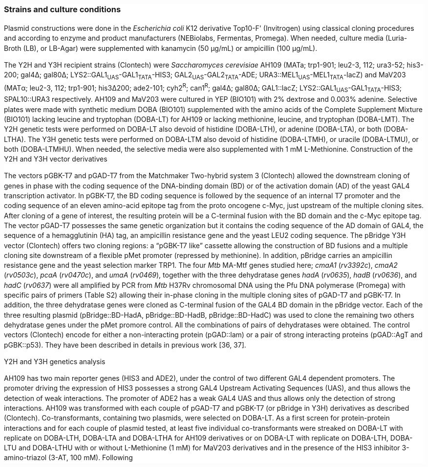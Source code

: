 ### Strains and culture conditions

Plasmid constructions were done in the *Escherichia coli* K12 derivative Top10-F' (Invitrogen) using classical cloning procedures and according to enzyme and product manufacturers (NEBiolabs, Fermentas, Promega). When needed, culture media (Luria-Broth (LB), or LB-Agar) were supplemented with kanamycin (50 μg/mL) or ampicillin (100 μg/mL).

The Y2H and Y3H recipient strains (Clontech) were *Saccharomyces cerevisiae* AH109 (MATa; trp1-901; leu2-3, 112; ura3-52; his3-200; gal4Δ; gal80Δ; LYS2::GAL1<sub>UAS</sub>-GAL1<sub>TATA</sub>-HIS3; GAL2<sub>UAS</sub>-GAL2<sub>TATA</sub>-ADE; URA3::MEL1<sub>UAS</sub>-MEL1<sub>TATA</sub>-lacZ) and MaV203 (MATα; leu2-3, 112; trp1-901; his3Δ200; ade2-101; cyh2<sup>R</sup>; can1<sup>R</sup>; gal4Δ; gal80Δ; GAL1::lacZ; LYS2::GAL1<sub>UAS</sub>-GAL1<sub>TATA</sub>-HIS3; SPAL10::URA3 respectively. AH109 and MaV203 were cultured in YEP (BIO101) with 2% dextrose and 0.003% adenine. Selective plates were made with synthetic medium DOBA (BIO101) supplemented with the amino acids of the Complete Supplement Mixture (BIO101) lacking leucine and tryptophan (DOBA-LT) for AH109 or lacking methionine, leucine, and tryptophan (DOBA-LMT). The Y2H genetic tests were performed on DOBA-LT also devoid of histidine (DOBA-LTH), or adenine (DOBA-LTA), or both (DOBA-LTHA). The Y3H genetic tests were performed on DOBA-LTM also devoid of histidine (DOBA-LTMH), or uracile (DOBA-LTMU), or both (DOBA-LTMHU). When needed, the selective media were also supplemented with 1 mM L-Methionine.
Construction of the Y2H and Y3H vector derivatives

The vectors pGBK-T7 and pGAD-T7 from the Matchmaker Two-hybrid system 3 (Clontech) allowed the downstream cloning of genes in phase with the coding sequence of the DNA-binding domain (BD) or of the activation domain (AD) of the yeast GAL4 transcription activator. In pGBK-T7, the BD coding sequence is followed by the sequence of an internal T7 promoter and the coding sequence of an eleven amino-acid epitope tag from the proto oncogene c-Myc, just upstream of the multiple cloning sites. After cloning of a gene of interest, the resulting protein will be a C-terminal fusion with the BD domain and the c-Myc epitope tag. The vector pGAD-T7 possesses the same genetic organization but it contains the coding sequence of the AD domain of GAL4, the sequence of a hemagglutinin (HA) tag, an ampicillin resistance gene and the yeast LEU2 coding sequence. The pBridge Y3H vector (Clontech) offers two cloning regions: a “pGBK-T7 like” cassette allowing the construction of BD fusions and a multiple cloning site downstream of a flexible pMet promoter (repressed by methionine). In addition, pBridge carries an ampicillin resistance gene and the yeast selection marker TRP1. The four *Mtb* MA-Mtf genes studied here; *cmaA1* (*rv3392c*), *cmaA2* (*rv0503c*), *pcaA* (*rv0470c*), and *umaA* (*rv0469*), together with the three dehydratase genes *hadA* (*rv0635*), *hadB* (*rv0636*), and *hadC* (*rv0637*) were all amplified by PCR from *Mtb* H37Rv chromosomal DNA using the Pfu DNA polymerase (Promega) with specific pairs of primers (Table S2) allowing their in-phase cloning in the multiple cloning sites of pGAD-T7 and pGBK-T7. In addition, the three dehydratase genes were cloned as C-terminal fusion of the GAL4 BD domain in the pBridge vector. Each of the three resulting plasmid (pBridge::BD-HadA, pBridge::BD-HadB, pBridge::BD-HadC) was used to clone the remaining two others dehydratase genes under the pMet promore control. All the combinations of pairs of dehydratases were obtained. The control vectors (Clontech) encode for either a non-interacting protein (pGAD::lam) or a pair of strong interacting proteins (pGAD::AgT and pGBK::p53). They have been described in details in previous work [36, 37].

Y2H and Y3H genetics analysis

AH109 has two main reporter genes (HIS3 and ADE2), under the control of two different GAL4 dependent promoters. The promoter driving the expression of HIS3 possesses a strong GAL4 Upstream Activating Sequences (UAS), and thus allows the detection of weak interactions. The promoter of ADE2 has a weak GAL4 UAS and thus allows only the detection of strong interactions. AH109 was transformed with each couple of pGAD-T7 and pGBK-T7 (or pBridge in Y3H) derivatives as described (Clontech). Co-transformants, containing two plasmids, were selected on DOBA-LT. As a first screen for protein-protein interactions and for each couple of plasmid tested, at least five individual co-transformants were streaked on DOBA-LT with replicate on DOBA-LTH, DOBA-LTA and DOBA-LTHA for AH109 derivatives or on DOBA-LT with replicate on DOBA-LTH, DOBA-LTU and DOBA-LTHU with or without L-Methionine (1 mM) for MaV203 derivatives and in the presence of the HIS3 inhibitor 3-amino-triazol (3-AT, 100 mM). Following
